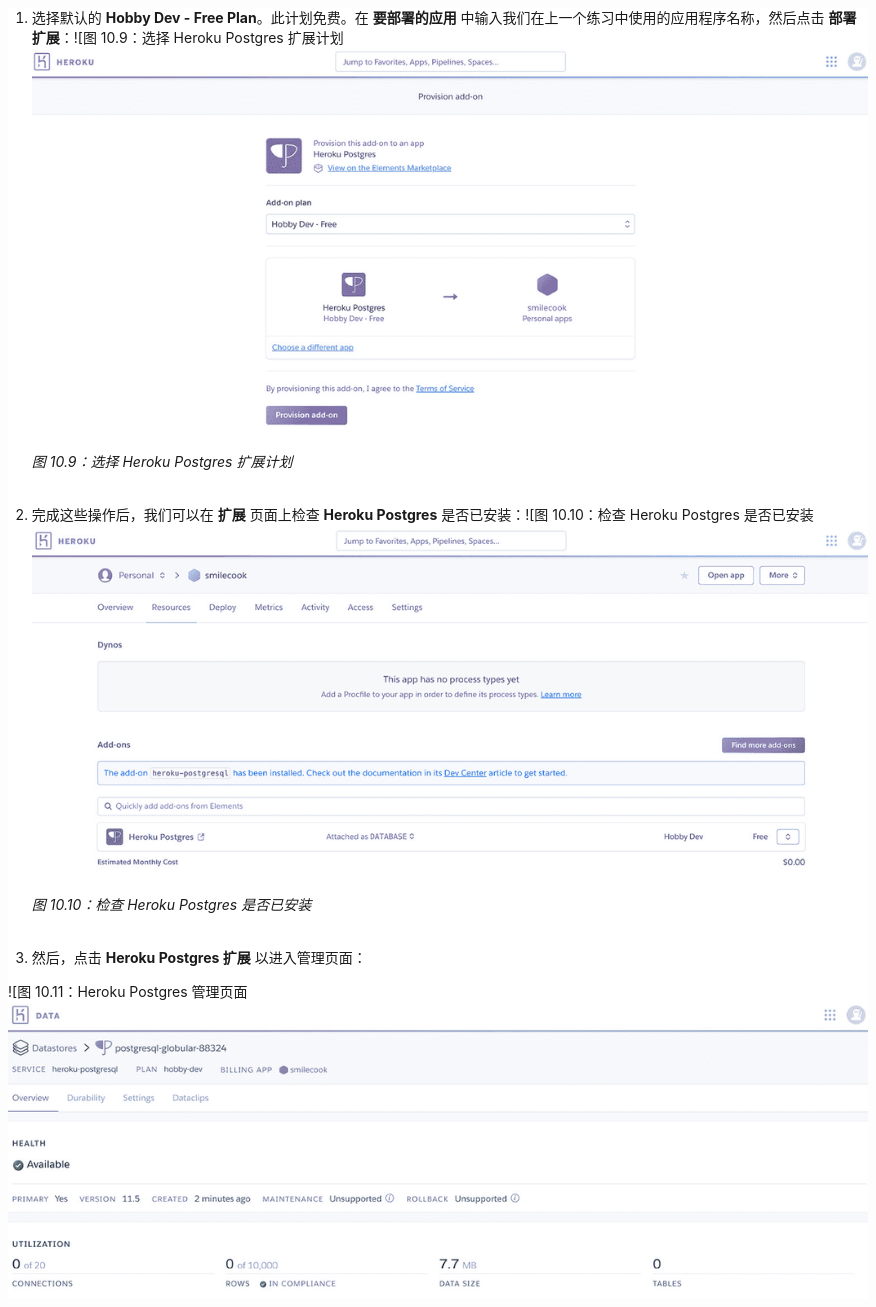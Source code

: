 1.  选择默认的 **Hobby Dev - Free Plan**。此计划免费。在 **要部署的应用** 中输入我们在上一个练习中使用的应用程序名称，然后点击 **部署扩展**：![图 10.9：选择 Heroku Postgres 扩展计划    ![图 10.09](img/C15309_10_09.jpg)

    ###### 图 10.9：选择 Heroku Postgres 扩展计划

1.  完成这些操作后，我们可以在 **扩展** 页面上检查 **Heroku Postgres** 是否已安装：![图 10.10：检查 Heroku Postgres 是否已安装    ![图 10.10](img/C15309_10_10.jpg)

    ###### 图 10.10：检查 Heroku Postgres 是否已安装

1.  然后，点击 **Heroku Postgres 扩展** 以进入管理页面：

![图 10.11：Heroku Postgres 管理页面![图 10.11](img/C15309_10_11.jpg)
